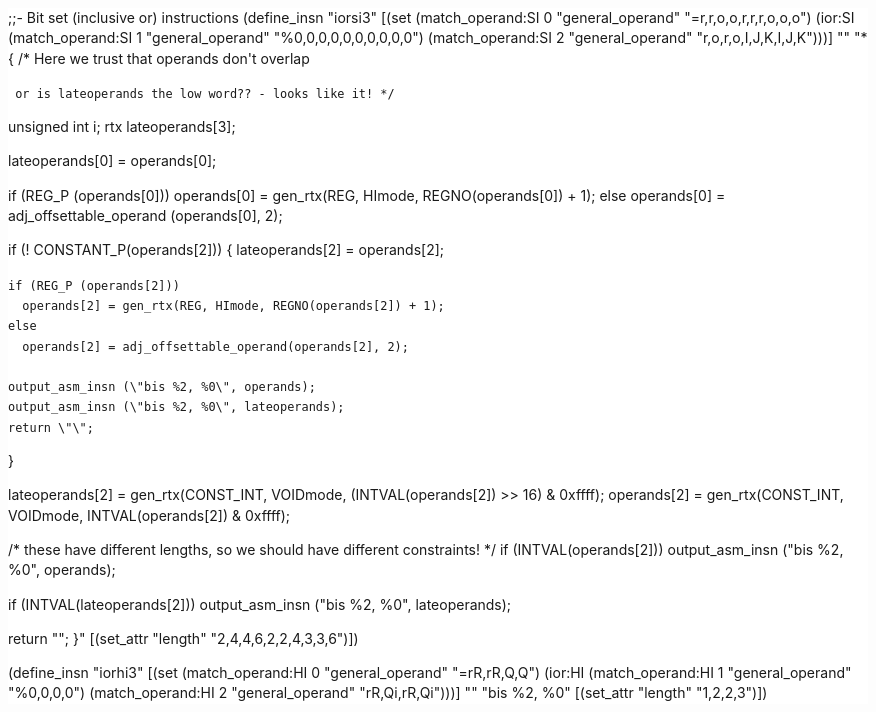 ;;- Bit set (inclusive or) instructions
(define_insn "iorsi3"
  [(set (match_operand:SI 0 "general_operand" "=r,r,o,o,r,r,r,o,o,o")
        (ior:SI (match_operand:SI 1 "general_operand" "%0,0,0,0,0,0,0,0,0,0")
                  (match_operand:SI 2 "general_operand" "r,o,r,o,I,J,K,I,J,K")))]
  ""
  "*
{ /* Here we trust that operands don't overlap 

     or is lateoperands the low word?? - looks like it! */

  unsigned int i;
  rtx lateoperands[3];
  
  lateoperands[0] = operands[0];

  if (REG_P (operands[0]))
    operands[0] = gen_rtx(REG, HImode, REGNO(operands[0]) + 1);
  else
    operands[0] = adj_offsettable_operand (operands[0], 2);
  
  if (! CONSTANT_P(operands[2]))
  {
    lateoperands[2] = operands[2];

    if (REG_P (operands[2]))
      operands[2] = gen_rtx(REG, HImode, REGNO(operands[2]) + 1);
    else
      operands[2] = adj_offsettable_operand(operands[2], 2);

    output_asm_insn (\"bis %2, %0\", operands);
    output_asm_insn (\"bis %2, %0\", lateoperands);
    return \"\";
  }

  lateoperands[2] = gen_rtx(CONST_INT, VOIDmode, (INTVAL(operands[2]) >> 16) & 0xffff);
  operands[2] = gen_rtx(CONST_INT, VOIDmode, INTVAL(operands[2]) & 0xffff);
  
  /* these have different lengths, so we should have 
     different constraints! */
  if (INTVAL(operands[2]))
    output_asm_insn (\"bis %2, %0\", operands);

  if (INTVAL(lateoperands[2]))
    output_asm_insn (\"bis %2, %0\", lateoperands);

  return \"\";
}"
  [(set_attr "length" "2,4,4,6,2,2,4,3,3,6")])

(define_insn "iorhi3"
  [(set (match_operand:HI 0 "general_operand" "=rR,rR,Q,Q")
	(ior:HI (match_operand:HI 1 "general_operand" "%0,0,0,0")
		(match_operand:HI 2 "general_operand" "rR,Qi,rR,Qi")))]
  ""
  "bis %2, %0"
  [(set_attr "length" "1,2,2,3")])
